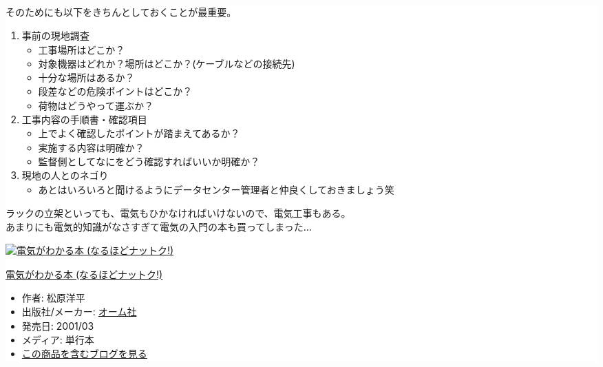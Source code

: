 <p>そのためにも以下をきちんとしておくことが最重要。</p>

<ol>
<li>事前の現地調査

<ul>
<li>工事場所はどこか？</li>
<li>対象機器はどれか？場所はどこか？(ケーブルなどの接続先)</li>
<li>十分な場所はあるか？</li>
<li>段差などの危険ポイントはどこか？</li>
<li>荷物はどうやって運ぶか？</li>
</ul>
</li>
<li>工事内容の手順書・確認項目

<ul>
<li>上でよく確認したポイントが踏まえてあるか？</li>
<li>実施する内容は明確か？</li>
<li>監督側としてなにをどう確認すればいいか明確か？</li>
</ul>
</li>
<li>現地の人とのネゴり

<ul>
<li>あとはいろいろと聞けるようにデータセンター管理者と仲良くしておきましょう笑</li>
</ul>
</li>
</ol>


<p>ラックの立架といっても、電気もひかなければいけないので、電気工事もある。<br>
あまりにも電気的知識がなさすぎて電気の入門の本も買ってしまった…
</p>
<div class="hatena-asin-detail">
<a href="http://www.amazon.co.jp/exec/obidos/ASIN/4274035441/hatena-blog-22/"><img src="http://ecx.images-amazon.com/images/I/51NQ79XKHNL._SL160_.jpg" class="hatena-asin-detail-image" alt="電気がわかる本 (なるほどナットク!)" title="電気がわかる本 (なるほどナットク!)"></a><div class="hatena-asin-detail-info">
<p class="hatena-asin-detail-title"><a href="http://www.amazon.co.jp/exec/obidos/ASIN/4274035441/hatena-blog-22/">電気がわかる本 (なるほどナットク!)</a></p>
<ul>
<li>
<span class="hatena-asin-detail-label">作者:</span> 松原洋平</li>
<li>
<span class="hatena-asin-detail-label">出版社/メーカー:</span> <a class="keyword" href="http://d.hatena.ne.jp/keyword/%A5%AA%A1%BC%A5%E0%BC%D2">オーム社</a>
</li>
<li>
<span class="hatena-asin-detail-label">発売日:</span> 2001/03</li>
<li>
<span class="hatena-asin-detail-label">メディア:</span> 単行本</li>
<li><a href="http://d.hatena.ne.jp/asin/4274035441/hatena-blog-22" target="_blank">この商品を含むブログを見る</a></li>
</ul>
</div>
<div class="hatena-asin-detail-foot"></div>
</div>
